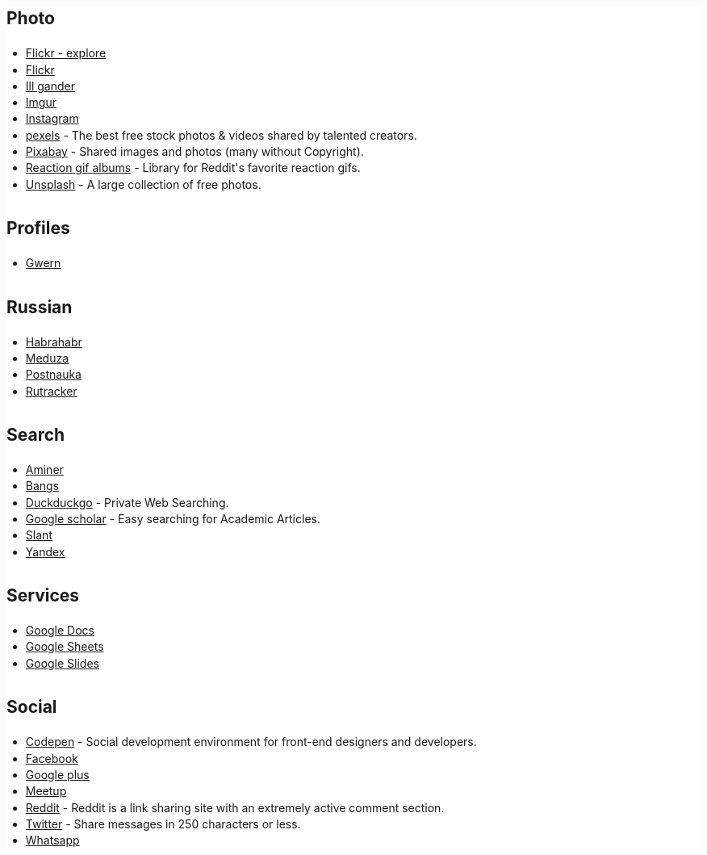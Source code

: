 ## Photo

- [Flickr - explore](https://www.flickr.com/explore)
- [Flickr](https://www.flickr.com/)
- [Ill gander](https://illgander.com/)
- [Imgur](https://imgur.com/)
- [Instagram](https://www.instagram.com/)
- [pexels](https://www.pexels.com/) - The best free stock photos & videos shared by talented creators.
- [Pixabay](https://pixabay.com/) - Shared images and photos (many without Copyright).
- [Reaction gif albums](http://reactiongifsarchive.imgur.com/) - Library for Reddit's favorite reaction gifs.
- [Unsplash](https://unsplash.com/) - A large collection of free photos.

## Profiles

- [Gwern](https://www.gwern.net/)

## Russian

- [Habrahabr](https://habrahabr.ru/top/)
- [Meduza](https://meduza.io/)
- [Postnauka](https://postnauka.ru/)
- [Rutracker](http://rutracker.org/forum/index.php)

## Search

- [Aminer](https://cn.aminer.org/)
- [Bangs](https://duckduckgo.com/bang?)
- [Duckduckgo](https://duckduckgo.com/) - Private Web Searching.
- [Google scholar](https://scholar.google.nl/) - Easy searching for Academic Articles.
- [Slant](https://www.slant.co/)
- [Yandex](https://www.yandex.com/)

## Services

- [Google Docs](https://docs.google.com/document/u/0/)
- [Google Sheets](https://docs.google.com/spreadsheets/u/0/)
- [Google Slides](https://docs.google.com/presentation/u/0/)

## Social

- [Codepen](https://codepen.io/) - Social development environment for front-end designers and developers.
- [Facebook](https://www.facebook.com/)
- [Google plus](https://plus.google.com/)
- [Meetup](http://www.meetup.com/)
- [Reddit](https://www.reddit.com) - Reddit is a link sharing site with an extremely active comment section.
- [Twitter](https://twitter.com) - Share messages in 250 characters or less.
- [Whatsapp](https://web.whatsapp.com/)
